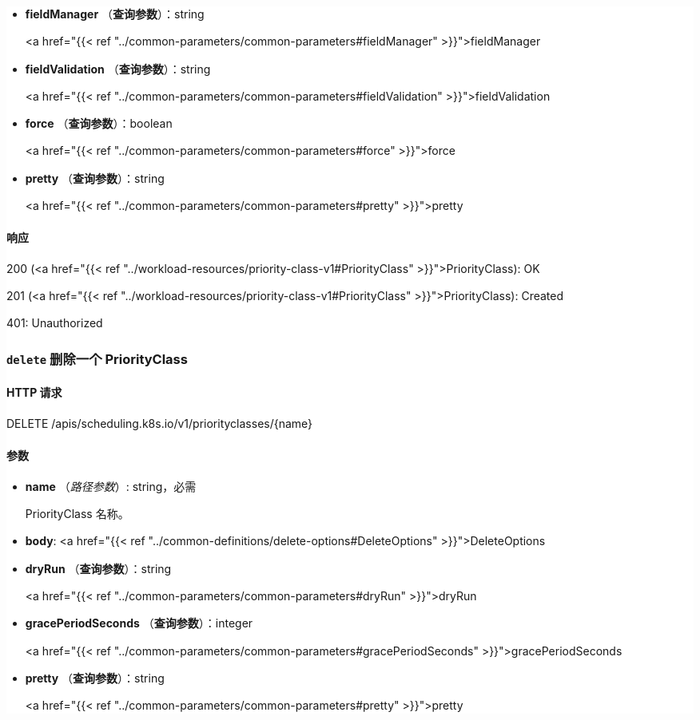 - **fieldManager** （**查询参数**）：string

  <a href="{{< ref "../common-parameters/common-parameters#fieldManager" >}}">fieldManager</a>


- **fieldValidation** （**查询参数**）：string

  <a href="{{< ref "../common-parameters/common-parameters#fieldValidation" >}}">fieldValidation</a>


- **force** （**查询参数**）：boolean

  <a href="{{< ref "../common-parameters/common-parameters#force" >}}">force</a>


- **pretty** （**查询参数**）：string

  <a href="{{< ref "../common-parameters/common-parameters#pretty" >}}">pretty</a>


#### 响应

200 (<a href="{{< ref "../workload-resources/priority-class-v1#PriorityClass" >}}">PriorityClass</a>): OK

201 (<a href="{{< ref "../workload-resources/priority-class-v1#PriorityClass" >}}">PriorityClass</a>): Created

401: Unauthorized


### `delete` 删除一个 PriorityClass


#### HTTP 请求

DELETE /apis/scheduling.k8s.io/v1/priorityclasses/{name}


#### 参数


- **name** （*路径参数*）: string，必需

  PriorityClass 名称。


- **body**: <a href="{{< ref "../common-definitions/delete-options#DeleteOptions" >}}">DeleteOptions</a>


- **dryRun** （**查询参数**）：string

  <a href="{{< ref "../common-parameters/common-parameters#dryRun" >}}">dryRun</a>


- **gracePeriodSeconds** （**查询参数**）：integer

  <a href="{{< ref "../common-parameters/common-parameters#gracePeriodSeconds" >}}">gracePeriodSeconds</a>


- **pretty** （**查询参数**）：string

  <a href="{{< ref "../common-parameters/common-parameters#pretty" >}}">pretty</a>
